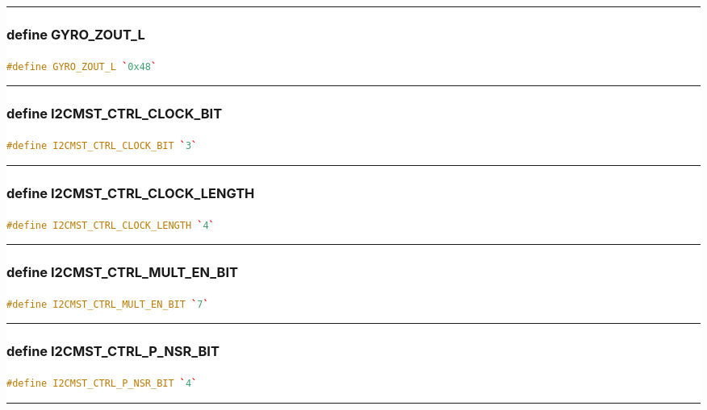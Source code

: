 


<hr>



### define GYRO\_ZOUT\_L 

```C++
#define GYRO_ZOUT_L `0x48`
```




<hr>



### define I2CMST\_CTRL\_CLOCK\_BIT 

```C++
#define I2CMST_CTRL_CLOCK_BIT `3`
```




<hr>



### define I2CMST\_CTRL\_CLOCK\_LENGTH 

```C++
#define I2CMST_CTRL_CLOCK_LENGTH `4`
```




<hr>



### define I2CMST\_CTRL\_MULT\_EN\_BIT 

```C++
#define I2CMST_CTRL_MULT_EN_BIT `7`
```




<hr>



### define I2CMST\_CTRL\_P\_NSR\_BIT 

```C++
#define I2CMST_CTRL_P_NSR_BIT `4`
```




<hr>
